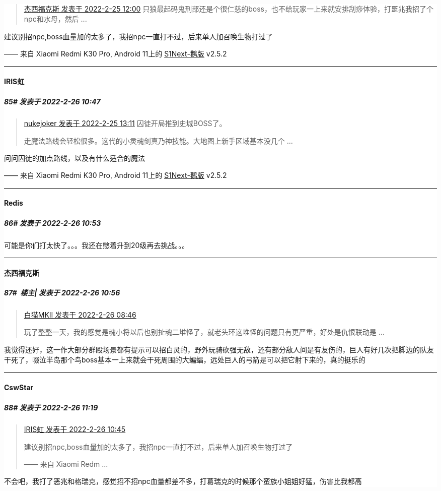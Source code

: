<blockquote><a href="httphttps://bbs.saraba1st.com/2b/forum.php?mod=redirect&amp;goto=findpost&amp;pid=54825859&amp;ptid=2054510" target="_blank">杰西福克斯 发表于 2022-2-25 12:00</a>
只狼最起码鬼刑部还是个很仁慈的boss，也不给玩家一上来就安排刮痧体验，打噩兆我招了个npc和水母，然后 ...</blockquote>
建议别招npc,boss血量加的太多了，我招npc一直打不过，后来单人加召唤生物打过了

—— 来自 Xiaomi Redmi K30 Pro, Android 11上的 [S1Next-鹅版](https://github.com/ykrank/S1-Next/releases) v2.5.2

*****

####  IRIS虹  
##### 85#       发表于 2022-2-26 10:47

<blockquote><a href="httphttps://bbs.saraba1st.com/2b/forum.php?mod=redirect&amp;goto=findpost&amp;pid=54826826&amp;ptid=2054510" target="_blank">nukejoker 发表于 2022-2-25 13:11</a>
囚徒开局推到史城BOSS了。

走魔法路线会轻松很多。这代的小灵魂剑真乃神技能。大地图上新手区域基本没几个 ...</blockquote>
问问囚徒的加点路线，以及有什么适合的魔法

—— 来自 Xiaomi Redmi K30 Pro, Android 11上的 [S1Next-鹅版](https://github.com/ykrank/S1-Next/releases) v2.5.2

*****

####  Redis  
##### 86#       发表于 2022-2-26 10:53

可能是你们打太快了。。。我还在憋着升到20级再去挑战。。。

*****

####  杰西福克斯  
##### 87#         楼主| 发表于 2022-2-26 10:56

<blockquote><a href="httphttps://bbs.saraba1st.com/2b/forum.php?mod=redirect&amp;goto=findpost&amp;pid=54835905&amp;ptid=2054510" target="_blank">白猫MKII 发表于 2022-2-26 08:46</a>

玩了整整一天，我的感觉是魂小将以后也别扯魂二堆怪了，就老头环这堆怪的问题只有更严重，好处是仇恨联动是 ...</blockquote>
我觉得还好，这一作大部分群殴场景都有提示可以招白灵的，野外玩骑砍强无敌，还有部分敌人间是有友伤的，巨人有好几次把脚边的队友干死了，啜泣半岛那个鸟boss基本一上来就会干死周围的大蝙蝠，远处巨人的弓箭是可以把它射下来的，真的挺乐的



*****

####  CswStar  
##### 88#       发表于 2022-2-26 11:19

<blockquote><a href="httphttps://bbs.saraba1st.com/2b/forum.php?mod=redirect&amp;goto=findpost&amp;pid=54836927&amp;ptid=2054510" target="_blank">IRIS虹 发表于 2022-2-26 10:45</a>

建议别招npc,boss血量加的太多了，我招npc一直打不过，后来单人加召唤生物打过了

—— 来自 Xiaomi Redm ...</blockquote>
不会吧，我打了恶兆和格瑞克，感觉招不招npc血量都差不多，打葛瑞克的时候那个蛮族小姐姐好猛，伤害比我都高
